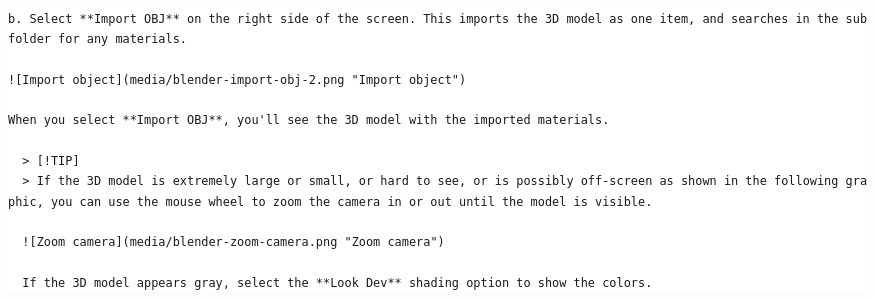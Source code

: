     b. Select **Import OBJ** on the right side of the screen. This imports the 3D model as one item, and searches in the subfolder for any materials.

    ![Import object](media/blender-import-obj-2.png "Import object")

    When you select **Import OBJ**, you'll see the 3D model with the imported materials.

      > [!TIP]
      > If the 3D model is extremely large or small, or hard to see, or is possibly off-screen as shown in the following graphic, you can use the mouse wheel to zoom the camera in or out until the model is visible.

      ![Zoom camera](media/blender-zoom-camera.png "Zoom camera")

      If the 3D model appears gray, select the **Look Dev** shading option to show the colors.
